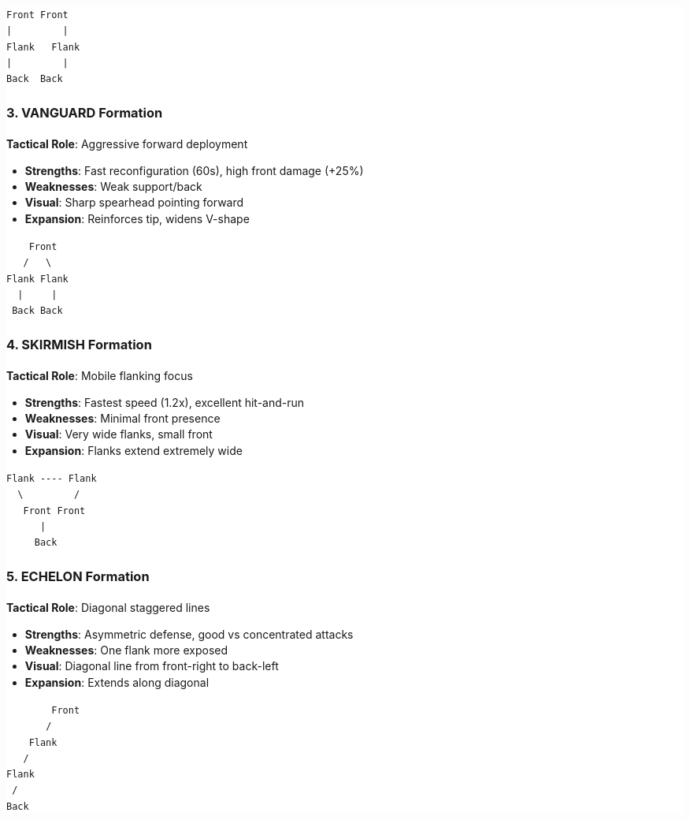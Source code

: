 ```
Front Front
|         |
Flank   Flank
|         |
Back  Back
```

### 3. VANGUARD Formation
**Tactical Role**: Aggressive forward deployment
- **Strengths**: Fast reconfiguration (60s), high front damage (+25%)
- **Weaknesses**: Weak support/back
- **Visual**: Sharp spearhead pointing forward
- **Expansion**: Reinforces tip, widens V-shape

```
    Front
   /   \
Flank Flank
  |     |
 Back Back
```

### 4. SKIRMISH Formation
**Tactical Role**: Mobile flanking focus
- **Strengths**: Fastest speed (1.2x), excellent hit-and-run
- **Weaknesses**: Minimal front presence
- **Visual**: Very wide flanks, small front
- **Expansion**: Flanks extend extremely wide

```
Flank ---- Flank
  \         /
   Front Front
      |
     Back
```

### 5. ECHELON Formation
**Tactical Role**: Diagonal staggered lines
- **Strengths**: Asymmetric defense, good vs concentrated attacks
- **Weaknesses**: One flank more exposed
- **Visual**: Diagonal line from front-right to back-left
- **Expansion**: Extends along diagonal

```
        Front
       /
    Flank
   /
Flank
 /
Back
```
